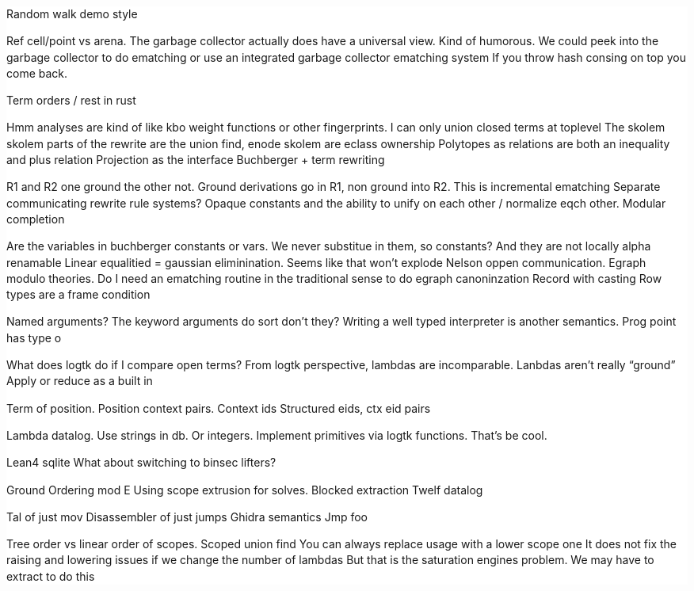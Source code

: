 Random walk demo style

Ref cell/point vs arena. The garbage collector actually does have a universal view. Kind of humorous. We could peek into the garbage collector to do ematching or use an integrated garbage collector ematching system
If you throw hash consing on top you come back.

Term orders / rest in rust

Hmm analyses are kind of like kbo weight functions or other fingerprints.
I can only union closed terms at toplevel
The skolem skolem parts of the rewrite are the union find, enode skolem are eclass ownership
Polytopes as relations are both an inequality and plus relation
Projection as the interface
Buchberger + term rewriting

R1 and R2 one ground the other not. Ground derivations go in R1, non ground into R2. This is incremental ematching
Separate communicating rewrite rule systems? Opaque constants and the ability to unify on each other / normalize eqch other. Modular completion

Are the variables in buchberger constants or vars. We never substitue in them, so constants? And they are not locally alpha renamable
Linear equalitied = gaussian eliminination. Seems like that won’t explode
Nelson oppen communication. Egraph modulo theories. Do I need an ematching routine in the traditional sense to do egraph canoninzation
Record with casting
Row types are a frame condition

Named arguments? The keyword arguments do sort don’t they?
Writing a well typed interpreter is another semantics. Prog point has type o

What does logtk do if I compare open terms?
From logtk perspective, lambdas are incomparable. Lanbdas aren’t really “ground”
Apply or reduce as a built in

Term of position. Position context pairs. Context ids
Structured eids, ctx eid pairs

Lambda datalog. Use strings in db. Or integers. Implement primitives via logtk functions. That’s be cool.

Lean4 sqlite
What about switching to binsec lifters?

Ground Ordering mod E
Using scope extrusion for solves. Blocked extraction
Twelf datalog

Tal of just mov
Disassembler of just jumps
Ghidra semantics
Jmp foo

Tree order vs linear order of scopes. Scoped union find
You can always replace usage with a lower scope one
It does not fix the raising and lowering issues if we change the number of lambdas
But that is the saturation engines problem. We may have to extract to do this
